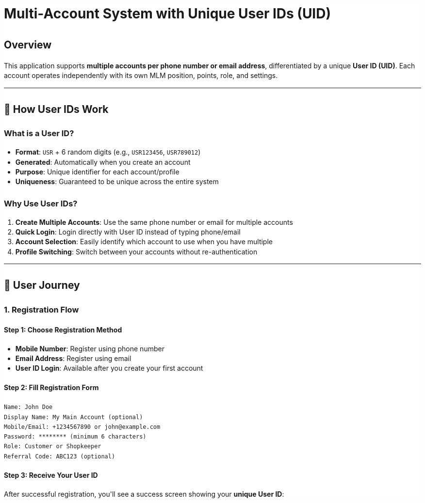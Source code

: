 # Multi-Account System with Unique User IDs (UID)

## Overview

This application supports **multiple accounts per phone number or email address**, differentiated by a unique **User ID (UID)**. Each account operates independently with its own MLM position, points, role, and settings.

---

## 🔑 How User IDs Work

### What is a User ID?

- **Format**: `USR` + 6 random digits (e.g., `USR123456`, `USR789012`)
- **Generated**: Automatically when you create an account
- **Purpose**: Unique identifier for each account/profile
- **Uniqueness**: Guaranteed to be unique across the entire system

### Why Use User IDs?

1. **Create Multiple Accounts**: Use the same phone number or email for multiple accounts
2. **Quick Login**: Login directly with User ID instead of typing phone/email
3. **Account Selection**: Easily identify which account to use when you have multiple
4. **Profile Switching**: Switch between your accounts without re-authentication

---

## 📱 User Journey

### 1. Registration Flow

#### Step 1: Choose Registration Method
- **Mobile Number**: Register using phone number
- **Email Address**: Register using email
- **User ID Login**: Available after you create your first account

#### Step 2: Fill Registration Form
```
Name: John Doe
Display Name: My Main Account (optional)
Mobile/Email: +1234567890 or john@example.com
Password: ******** (minimum 6 characters)
Role: Customer or Shopkeeper
Referral Code: ABC123 (optional)
```

#### Step 3: Receive Your User ID
After successful registration, you'll see a success screen showing your **unique User ID**:
